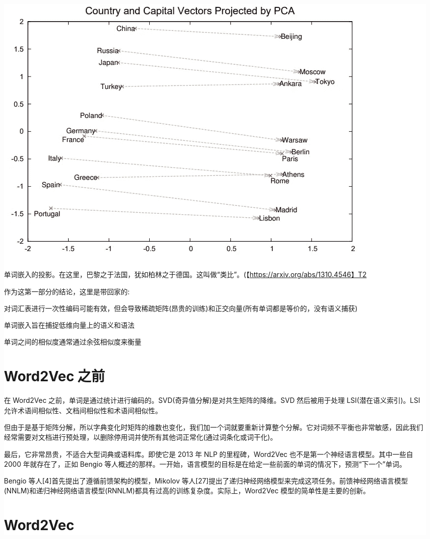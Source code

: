 ![](img/8ee59da537472d8b8d7214638c99dcb4.png)

单词嵌入的投影。在这里，巴黎之于法国，犹如柏林之于德国。这叫做“类比”。(【https://arxiv.org/abs/1310.4546】T2

作为这第一部分的结论，这里是带回家的:

对词汇表进行一次性编码可能有效，但会导致稀疏矩阵(昂贵的训练)和正交向量(所有单词都是等价的，没有语义捕获)

单词嵌入旨在捕捉低维向量上的语义和语法

单词之间的相似度通常通过余弦相似度来衡量

# Word2Vec 之前

在 Word2Vec 之前，单词是通过统计进行编码的。SVD(奇异值分解)是对共生矩阵的降维。SVD 然后被用于处理 LSI(潜在语义索引)。LSI 允许术语间相似性、文档间相似性和术语间相似性。

但由于是基于矩阵分解，所以字典变化时矩阵的维数也变化，我们加一个词就要重新计算整个分解。它对词频不平衡也非常敏感，因此我们经常需要对文档进行预处理，以删除停用词并使所有其他词正常化(通过词条化或词干化)。

最后，它非常昂贵，不适合大型词典或语料库。即使它是 2013 年 NLP 的里程碑，Word2Vec 也不是第一个神经语言模型。其中一些自 2000 年就存在了，正如 Bengio 等人概述的那样。一开始，语言模型的目标是在给定一些前面的单词的情况下，预测“下一个”单词。

Bengio 等人[4]首先提出了遵循前馈架构的模型，Mikolov 等人[27]提出了递归神经网络模型来完成这项任务。前馈神经网络语言模型(NNLM)和递归神经网络语言模型(RNNLM)都具有过高的训练复杂度。实际上，Word2Vec 模型的简单性是主要的创新。

# Word2Vec
